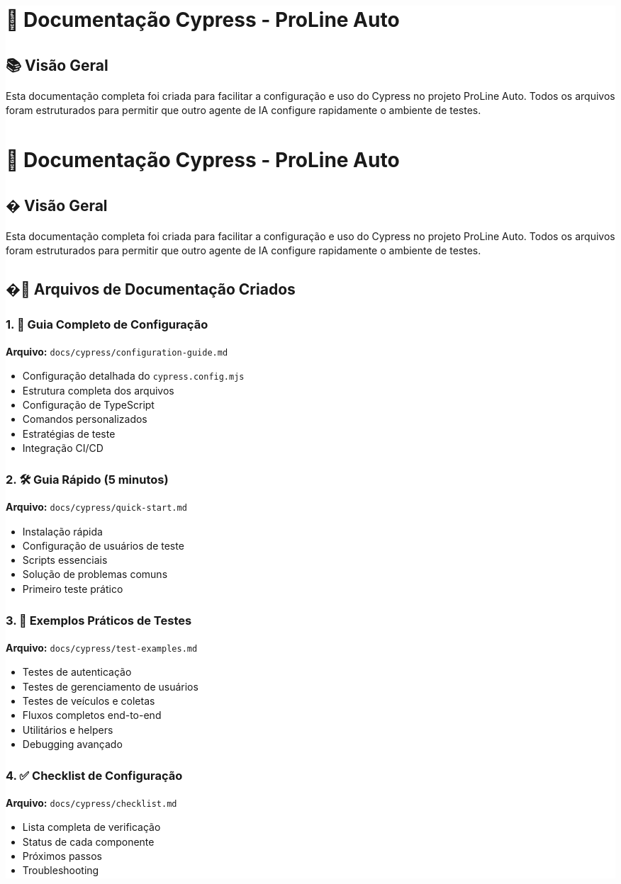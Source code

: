 # 🧪 Documentação Cypress - ProLine Auto

## 📚 Visão Geral

Esta documentação completa foi criada para facilitar a configuração e uso do Cypress no projeto ProLine Auto. Todos os arquivos foram estruturados para permitir que outro agente de IA configure rapidamente o ambiente de testes.

# 🧪 Documentação Cypress - ProLine Auto

## � Visão Geral

Esta documentação completa foi criada para facilitar a configuração e uso do Cypress no projeto ProLine Auto. Todos os arquivos foram estruturados para permitir que outro agente de IA configure rapidamente o ambiente de testes.

## �📁 Arquivos de Documentação Criados

### 1. 📖 Guia Completo de Configuração
**Arquivo:** `docs/cypress/configuration-guide.md`
- Configuração detalhada do `cypress.config.mjs`
- Estrutura completa dos arquivos
- Configuração de TypeScript
- Comandos personalizados
- Estratégias de teste
- Integração CI/CD

### 2. 🛠️ Guia Rápido (5 minutos)
**Arquivo:** `docs/cypress/quick-start.md`
- Instalação rápida
- Configuração de usuários de teste
- Scripts essenciais
- Solução de problemas comuns
- Primeiro teste prático

### 3. 📝 Exemplos Práticos de Testes
**Arquivo:** `docs/cypress/test-examples.md`
- Testes de autenticação
- Testes de gerenciamento de usuários
- Testes de veículos e coletas
- Fluxos completos end-to-end
- Utilitários e helpers
- Debugging avançado

### 4. ✅ Checklist de Configuração
**Arquivo:** `docs/cypress/checklist.md`
- Lista completa de verificação
- Status de cada componente
- Próximos passos
- Troubleshooting
